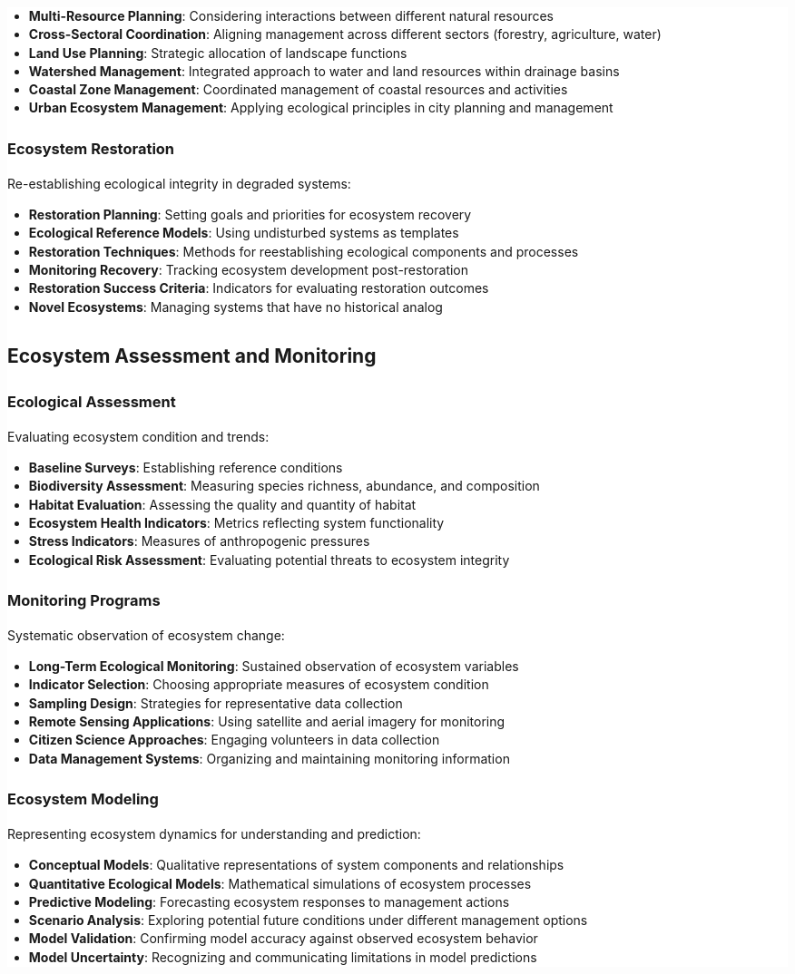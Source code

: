 - **Multi-Resource Planning**: Considering interactions between different natural resources
- **Cross-Sectoral Coordination**: Aligning management across different sectors (forestry, agriculture, water)
- **Land Use Planning**: Strategic allocation of landscape functions
- **Watershed Management**: Integrated approach to water and land resources within drainage basins
- **Coastal Zone Management**: Coordinated management of coastal resources and activities
- **Urban Ecosystem Management**: Applying ecological principles in city planning and management

### Ecosystem Restoration

Re-establishing ecological integrity in degraded systems:

- **Restoration Planning**: Setting goals and priorities for ecosystem recovery
- **Ecological Reference Models**: Using undisturbed systems as templates
- **Restoration Techniques**: Methods for reestablishing ecological components and processes
- **Monitoring Recovery**: Tracking ecosystem development post-restoration
- **Restoration Success Criteria**: Indicators for evaluating restoration outcomes
- **Novel Ecosystems**: Managing systems that have no historical analog

## Ecosystem Assessment and Monitoring

### Ecological Assessment

Evaluating ecosystem condition and trends:

- **Baseline Surveys**: Establishing reference conditions
- **Biodiversity Assessment**: Measuring species richness, abundance, and composition
- **Habitat Evaluation**: Assessing the quality and quantity of habitat
- **Ecosystem Health Indicators**: Metrics reflecting system functionality
- **Stress Indicators**: Measures of anthropogenic pressures
- **Ecological Risk Assessment**: Evaluating potential threats to ecosystem integrity

### Monitoring Programs

Systematic observation of ecosystem change:

- **Long-Term Ecological Monitoring**: Sustained observation of ecosystem variables
- **Indicator Selection**: Choosing appropriate measures of ecosystem condition
- **Sampling Design**: Strategies for representative data collection
- **Remote Sensing Applications**: Using satellite and aerial imagery for monitoring
- **Citizen Science Approaches**: Engaging volunteers in data collection
- **Data Management Systems**: Organizing and maintaining monitoring information

### Ecosystem Modeling

Representing ecosystem dynamics for understanding and prediction:

- **Conceptual Models**: Qualitative representations of system components and relationships
- **Quantitative Ecological Models**: Mathematical simulations of ecosystem processes
- **Predictive Modeling**: Forecasting ecosystem responses to management actions
- **Scenario Analysis**: Exploring potential future conditions under different management options
- **Model Validation**: Confirming model accuracy against observed ecosystem behavior
- **Model Uncertainty**: Recognizing and communicating limitations in model predictions
